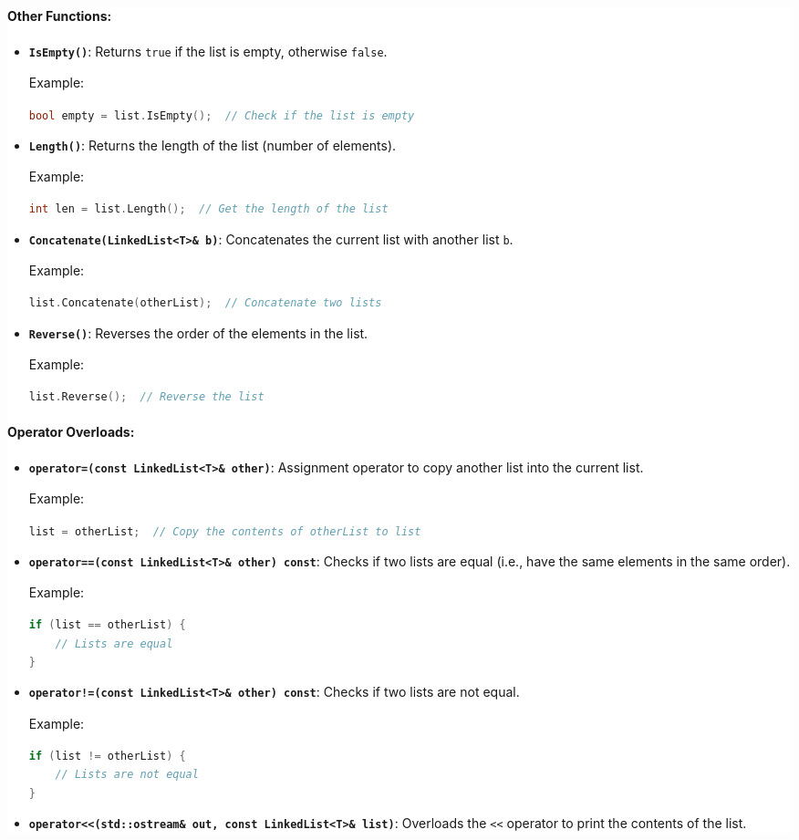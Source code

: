 #### Other Functions:
- **`IsEmpty()`**: Returns `true` if the list is empty, otherwise `false`.
  
  Example:
  ```cpp
  bool empty = list.IsEmpty();  // Check if the list is empty
  ```

- **`Length()`**: Returns the length of the list (number of elements).
  
  Example:
  ```cpp
  int len = list.Length();  // Get the length of the list
  ```

- **`Concatenate(LinkedList<T>& b)`**: Concatenates the current list with another list `b`.
  
  Example:
  ```cpp
  list.Concatenate(otherList);  // Concatenate two lists
  ```

- **`Reverse()`**: Reverses the order of the elements in the list.
  
  Example:
  ```cpp
  list.Reverse();  // Reverse the list
  ```

#### Operator Overloads:
- **`operator=(const LinkedList<T>& other)`**: Assignment operator to copy another list into the current list.
  
  Example:
  ```cpp
  list = otherList;  // Copy the contents of otherList to list
  ```

- **`operator==(const LinkedList<T>& other) const`**: Checks if two lists are equal (i.e., have the same elements in the same order).
  
  Example:
  ```cpp
  if (list == otherList) {
      // Lists are equal
  }
  ```

- **`operator!=(const LinkedList<T>& other) const`**: Checks if two lists are not equal.

  Example:
  ```cpp
  if (list != otherList) {
      // Lists are not equal
  }
  ```

- **`operator<<(std::ostream& out, const LinkedList<T>& list)`**: Overloads the `<<` operator to print the contents of the list.
  